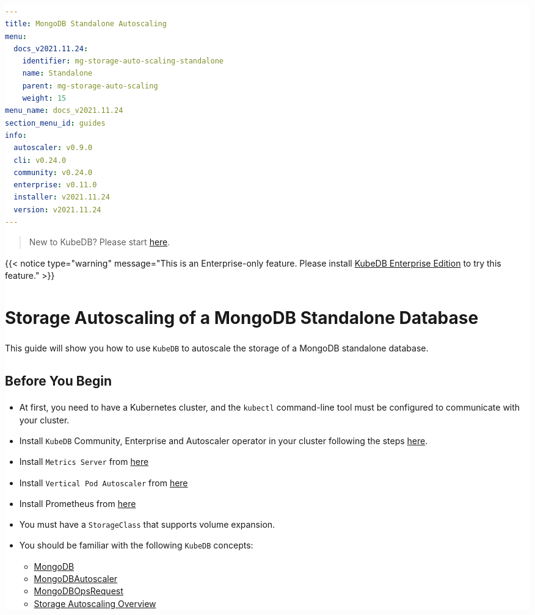 ```yaml
---
title: MongoDB Standalone Autoscaling
menu:
  docs_v2021.11.24:
    identifier: mg-storage-auto-scaling-standalone
    name: Standalone
    parent: mg-storage-auto-scaling
    weight: 15
menu_name: docs_v2021.11.24
section_menu_id: guides
info:
  autoscaler: v0.9.0
  cli: v0.24.0
  community: v0.24.0
  enterprise: v0.11.0
  installer: v2021.11.24
  version: v2021.11.24
---
```


> New to KubeDB? Please start [here](/docs/v2021.11.24/README).

{{< notice type="warning" message="This is an Enterprise-only feature. Please install [KubeDB Enterprise Edition](/docs/v2021.11.24/setup/install/enterprise) to try this feature." >}}

# Storage Autoscaling of a MongoDB Standalone Database

This guide will show you how to use `KubeDB` to autoscale the storage of a MongoDB standalone database.

## Before You Begin

- At first, you need to have a Kubernetes cluster, and the `kubectl` command-line tool must be configured to communicate with your cluster.

- Install `KubeDB` Community, Enterprise and Autoscaler operator in your cluster following the steps [here](/docs/v2021.11.24/setup/README).

- Install `Metrics Server` from [here](https://github.com/kubernetes-sigs/metrics-server#installation)

- Install `Vertical Pod Autoscaler` from [here](https://github.com/kubernetes/autoscaler/tree/master/vertical-pod-autoscaler#installation)

- Install Prometheus from [here](https://github.com/prometheus-community/helm-charts/tree/main/charts/kube-prometheus-stack)

- You must have a `StorageClass` that supports volume expansion.
  
- You should be familiar with the following `KubeDB` concepts:
    - [MongoDB](/docs/v2021.11.24/guides/mongodb/concepts/mongodb)
    - [MongoDBAutoscaler](/docs/v2021.11.24/guides/mongodb/concepts/autoscaler)
    - [MongoDBOpsRequest](/docs/v2021.11.24/guides/mongodb/concepts/opsrequest)
    - [Storage Autoscaling Overview](/docs/v2021.11.24/guides/mongodb/autoscaler/storage/overview)
